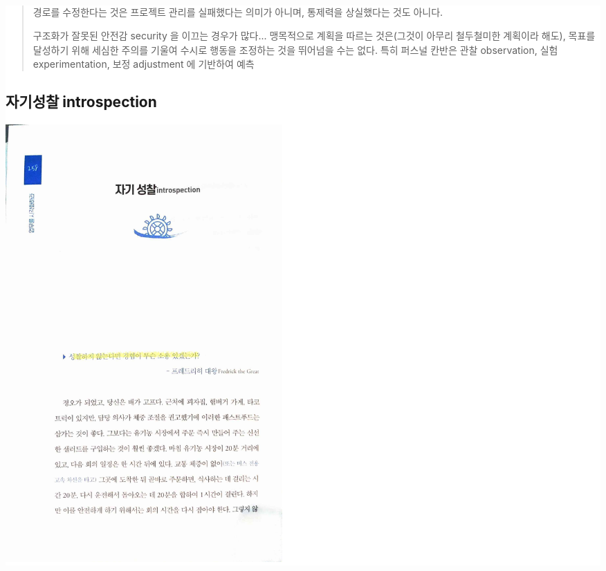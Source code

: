 > 경로를 수정한다는 것은 프로젝트 관리를 실패했다는 의미가 아니며, 통제력을 상실했다는 것도 아니다.
>
> 구조화가 잘못된 안전감 security 을 이끄는 경우가 많다... 맹목적으로 계획을 따르는 것은(그것이 아무리 철두철미한 계획이라 해도), 목표를 달성하기 위해 세심한 주의를 기울여 수시로 행동을 조정하는 것을 뛰어넘을 수는 없다. 특히 퍼스널 칸반은 관찰 observation, 실험 experimentation, 보정 adjustment 에 기반하여 예측

## 자기성찰 introspection
<img src="personal_kanban/64.jpg" width="400"/>
